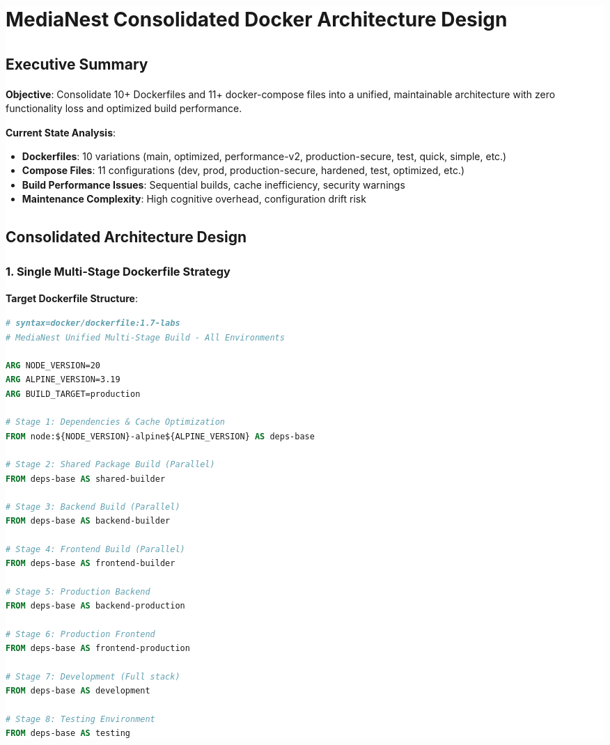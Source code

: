 # MediaNest Consolidated Docker Architecture Design

## Executive Summary

**Objective**: Consolidate 10+ Dockerfiles and 11+ docker-compose files into a unified, maintainable architecture with zero functionality loss and optimized build performance.

**Current State Analysis**:
- **Dockerfiles**: 10 variations (main, optimized, performance-v2, production-secure, test, quick, simple, etc.)
- **Compose Files**: 11 configurations (dev, prod, production-secure, hardened, test, optimized, etc.)
- **Build Performance Issues**: Sequential builds, cache inefficiency, security warnings
- **Maintenance Complexity**: High cognitive overhead, configuration drift risk

## Consolidated Architecture Design

### 1. Single Multi-Stage Dockerfile Strategy

**Target Dockerfile Structure**:
```dockerfile
# syntax=docker/dockerfile:1.7-labs
# MediaNest Unified Multi-Stage Build - All Environments

ARG NODE_VERSION=20
ARG ALPINE_VERSION=3.19
ARG BUILD_TARGET=production

# Stage 1: Dependencies & Cache Optimization
FROM node:${NODE_VERSION}-alpine${ALPINE_VERSION} AS deps-base

# Stage 2: Shared Package Build (Parallel)
FROM deps-base AS shared-builder  

# Stage 3: Backend Build (Parallel) 
FROM deps-base AS backend-builder

# Stage 4: Frontend Build (Parallel)
FROM deps-base AS frontend-builder

# Stage 5: Production Backend
FROM deps-base AS backend-production

# Stage 6: Production Frontend  
FROM deps-base AS frontend-production

# Stage 7: Development (Full stack)
FROM deps-base AS development

# Stage 8: Testing Environment
FROM deps-base AS testing
```

